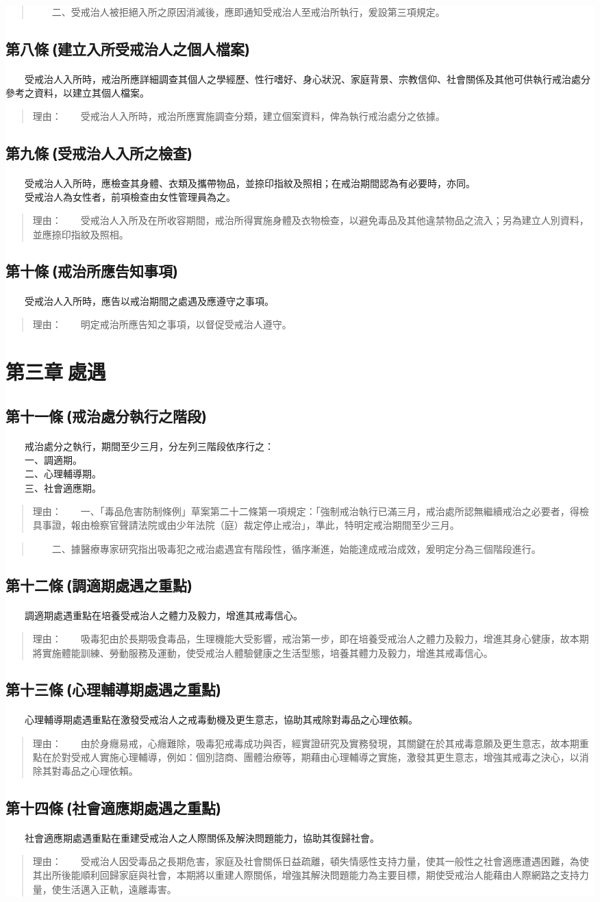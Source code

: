 > 　　二、受戒治人被拒絕入所之原因消滅後，應即通知受戒治人至戒治所執行，爰設第三項規定。



第八條 (建立入所受戒治人之個人檔案)
-----------------------------------
　　受戒治人入所時，戒治所應詳細調查其個人之學經歷、性行嗜好、身心狀況、家庭背景、宗教信仰、社會關係及其他可供執行戒治處分參考之資料，以建立其個人檔案。  
> 理由：　　受戒治人入所時，戒治所應實施調查分類，建立個案資料，俾為執行戒治處分之依據。



第九條 (受戒治人入所之檢查)
---------------------------
　　受戒治人入所時，應檢查其身體、衣類及攜帶物品，並捺印指紋及照相；在戒治期間認為有必要時，亦同。  
　　受戒治人為女性者，前項檢查由女性管理員為之。  
> 理由：　　受戒治人入所及在所收容期間，戒治所得實施身體及衣物檢查，以避免毒品及其他違禁物品之流入；另為建立人別資料，並應捺印指紋及照相。



第十條 (戒治所應告知事項)
-------------------------
　　受戒治人入所時，應告以戒治期間之處遇及應遵守之事項。  
> 理由：　　明定戒治所應告知之事項，以督促受戒治人遵守。



第三章  處遇
============
第十一條 (戒治處分執行之階段)
-----------------------------
　　戒治處分之執行，期間至少三月，分左列三階段依序行之：  
　　一、調適期。  
　　二、心理輔導期。  
　　三、社會適應期。  
> 理由：　　一、「毒品危害防制條例」草案第二十二條第一項規定：「強制戒治執行已滿三月，戒治處所認無繼續戒治之必要者，得檢具事證，報由檢察官聲請法院或由少年法院（庭）裁定停止戒治」，準此，特明定戒治期間至少三月。

> 　　二、據醫療專家研究指出吸毒犯之戒治處遇宜有階段性，循序漸進，始能達成戒治成效，爰明定分為三個階段進行。



第十二條 (調適期處遇之重點)
---------------------------
　　調適期處遇重點在培養受戒治人之體力及毅力，增進其戒毒信心。  
> 理由：　　吸毒犯由於長期吸食毒品，生理機能大受影響，戒治第一步，即在培養受戒治人之體力及毅力，增進其身心健康，故本期將實施體能訓練、勞動服務及運動，使受戒治人體驗健康之生活型態，培養其體力及毅力，增進其戒毒信心。



第十三條 (心理輔導期處遇之重點)
-------------------------------
　　心理輔導期處遇重點在激發受戒治人之戒毒動機及更生意志，協助其戒除對毒品之心理依賴。  
> 理由：　　由於身癮易戒，心癮難除，吸毒犯戒毒成功與否，經實證研究及實務發現，其關鍵在於其戒毒意願及更生意志，故本期重點在於對受戒人實施心理輔導，例如：個別諮商、團體治療等，期藉由心理輔導之實施，激發其更生意志，增強其戒毒之決心，以消除其對毒品之心理依賴。



第十四條 (社會適應期處遇之重點)
-------------------------------
　　社會適應期處遇重點在重建受戒治人之人際關係及解決問題能力，協助其復歸社會。  
> 理由：　　受戒治人因受毒品之長期危害，家庭及社會關係日益疏離，頓失情感性支持力量，使其一般性之社會適應遭遇困難，為使其出所後能順利回歸家庭與社會，本期將以重建人際關係，增強其解決問題能力為主要目標，期使受戒治人能藉由人際網路之支持力量，使生活邁入正軌，遠離毒害。
